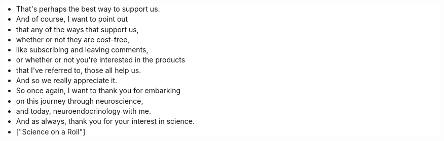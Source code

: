 *  That's perhaps the best way to support us.
*  And of course, I want to point out
*  that any of the ways that support us,
*  whether or not they are cost-free,
*  like subscribing and leaving comments,
*  or whether or not you're interested in the products
*  that I've referred to, those all help us.
*  And so we really appreciate it.
*  So once again, I want to thank you for embarking
*  on this journey through neuroscience,
*  and today, neuroendocrinology with me.
*  And as always, thank you for your interest in science.
*  ["Science on a Roll"]

